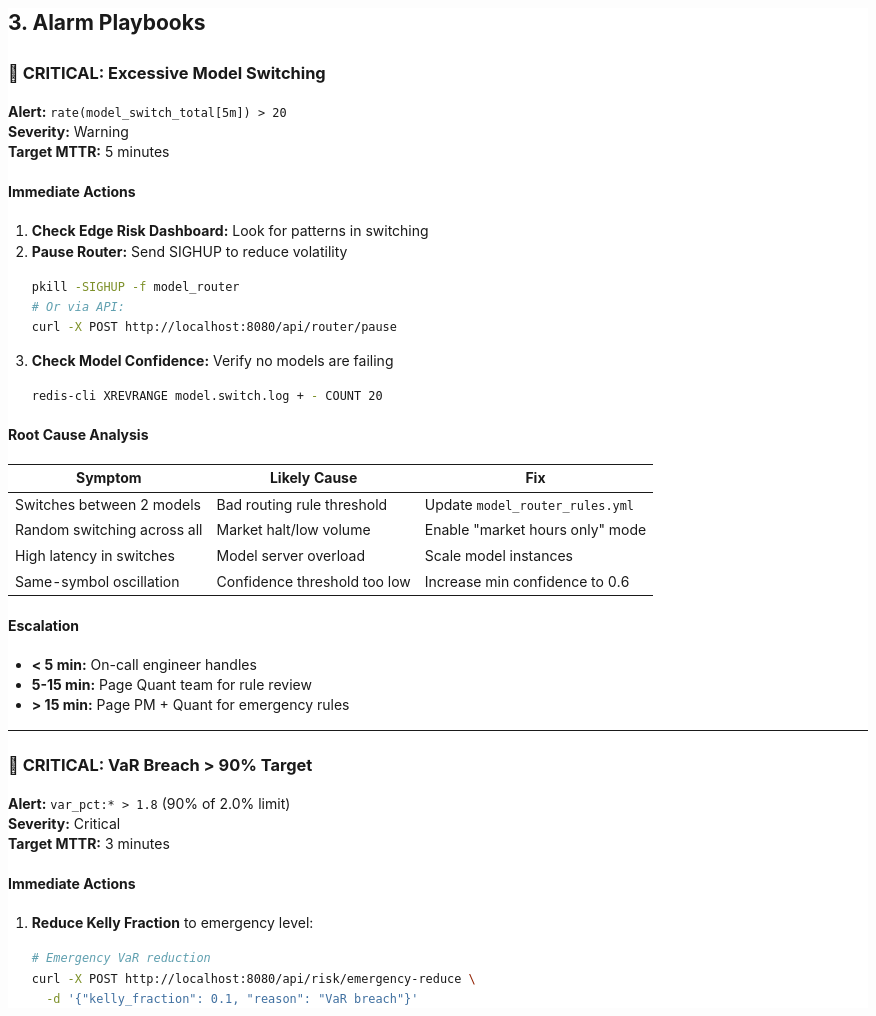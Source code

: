 
## 3. Alarm Playbooks

### 🚨 **CRITICAL: Excessive Model Switching**
**Alert:** `rate(model_switch_total[5m]) > 20`  
**Severity:** Warning  
**Target MTTR:** 5 minutes

#### Immediate Actions
1. **Check Edge Risk Dashboard:** Look for patterns in switching
2. **Pause Router:** Send SIGHUP to reduce volatility
   ```bash
   pkill -SIGHUP -f model_router
   # Or via API:
   curl -X POST http://localhost:8080/api/router/pause
   ```
3. **Check Model Confidence:** Verify no models are failing
   ```bash
   redis-cli XREVRANGE model.switch.log + - COUNT 20
   ```

#### Root Cause Analysis
| **Symptom** | **Likely Cause** | **Fix** |
|-------------|------------------|---------|
| Switches between 2 models | Bad routing rule threshold | Update `model_router_rules.yml` |
| Random switching across all | Market halt/low volume | Enable "market hours only" mode |
| High latency in switches | Model server overload | Scale model instances |
| Same-symbol oscillation | Confidence threshold too low | Increase min confidence to 0.6 |

#### Escalation
- **< 5 min:** On-call engineer handles
- **5-15 min:** Page Quant team for rule review  
- **> 15 min:** Page PM + Quant for emergency rules

---

### 🚨 **CRITICAL: VaR Breach > 90% Target**
**Alert:** `var_pct:* > 1.8` (90% of 2.0% limit)  
**Severity:** Critical  
**Target MTTR:** 3 minutes

#### Immediate Actions
1. **Reduce Kelly Fraction** to emergency level:
   ```bash
   # Emergency VaR reduction
   curl -X POST http://localhost:8080/api/risk/emergency-reduce \
     -d '{"kelly_fraction": 0.1, "reason": "VaR breach"}'
   ```

